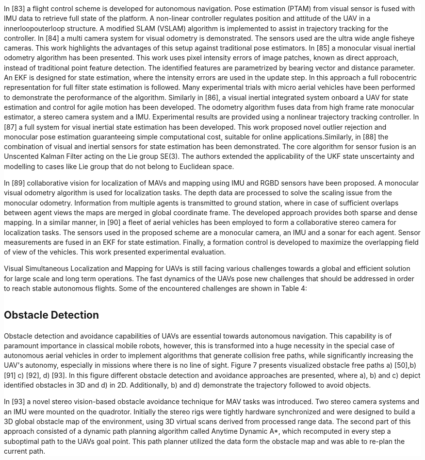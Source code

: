 In [83] a flight control scheme is developed for autonomous navigation. Pose estimation (PTAM) from visual sensor is fused with IMU data to retrieve full state of the platform. A non-linear controller regulates position and attitude of the UAV in a innerloopouterloop structure. A modified SLAM (VSLAM) algorithm is implemented to assist in trajectory tracking for the controller. In [84] a multi camera system for visual odometry is demonstrated. The sensors used are the ultra wide angle fisheye cameras. This work highlights the advantages of this setup against traditional pose estimators. In [85] a monocular visual inertial odometry algorithm has been presented. This work uses pixel intensity errors of image patches, known as direct approach, instead of traditional point feature detection. The identified features are parametrized by bearing vector and distance parameter. An EKF is designed for state estimation, where the intensity errors are used in the update step. In this approach a full robocentric representation for full filter state estimation is followed. Many experimental trials with micro aerial vehicles have been performed to demonstrate the peroformance of the algorithm. Similarly in [86], a visual inertial integrated system onboard a UAV for state estimation and control for agile motion has been developed. The odometry algorithm fuses data from high frame rate monocular estimator, a stereo camera system and a IMU. Experimental results are provided using a nonlinear trajectory tracking controller. In [87] a full system for visual inertial state estimation has been developed. This work proposed novel outlier rejection and monocular pose estimation guaranteeing simple computational cost, suitable for online applications.Similarly, in [88] the combination of visual and inertial sensors for state estimation has been demonstrated. The core algorithm for sensor fusion is an Unscented Kalman Filter acting on the Lie group SE(3). The authors extended the applicability of the UKF state unscertainty and modelling to cases like Lie group that do not belong to Euclidean space.

In [89] collaborative vision for localization of MAVs and mapping using IMU and RGBD sensors have been proposed. A monocular visual odometry algorithm is used for localization tasks. The depth data are processed to solve the scaling issue from the monocular odometry. Information from multiple agents is transmitted to ground station, where in case of sufficient overlaps between agent views the maps are merged in global coordinate frame. The developed approach provides both sparse and dense mapping. In a similar manner, in [90] a fleet of aerial vehicles has been employed to form a collaborative stereo camera for localization tasks. The sensors used in the proposed scheme are a monocular camera, an IMU and a sonar for each agent. Sensor measurements are fused in an EKF for state estimation. Finally, a formation control is developed to maximize the overlapping field of view of the vehicles. This work presented experimental evaluation.

Visual Simultaneous Localization and Mapping for UAVs is still facing various challenges towards a global and efficient solution for large scale and long term operations. The fast dynamics of the UAVs pose new challenges that should be addressed in order to reach stable autonomous flights. Some of the encountered challenges are shown in Table 4:


## Obstacle Detection

Obstacle detection and avoidance capabilities of UAVs are essential towards autonomous navigation. This capability is of paramount importance in classical mobile robots, however, this is transformed into a huge necessity in the special case of autonomous aerial vehicles in order to implement algorithms that generate collision free paths, while significantly increasing the UAV's autonomy, especially in missions where there is no line of sight. Figure 7 presents visualized obstacle free paths a) [50],b) [91] c) [92], d) [93]. In this figure different obstacle detection and avoidance approaches are presented, where a), b) and c) depict identified obstacles in 3D and d) in 2D. Additionally, b) and d) demonstrate the trajectory followed to avoid objects.

In [93] a novel stereo vision-based obstacle avoidance technique for MAV tasks was introduced. Two stereo camera systems and an IMU were mounted on the quadrotor. Initially the stereo rigs were tightly hardware synchronized and were designed to build a 3D global obstacle map of the environment, using 3D virtual scans derived from processed range data. The second part of this approach consisted of a dynamic  path planning algorithm called Anytime Dynamic A*, which recomputed in every step a suboptimal path to the UAVs goal point. This path planner utilized the data form the obstacle map and was able to re-plan the current path.
